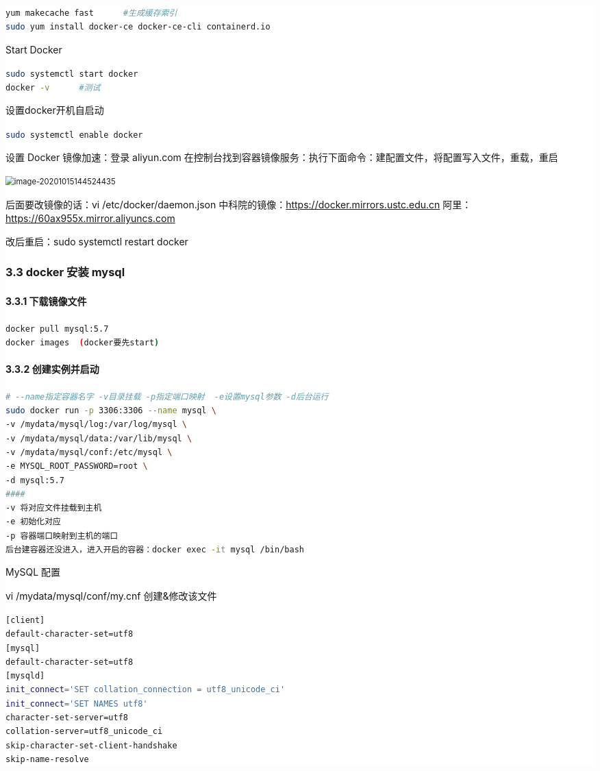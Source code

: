 ```bash
yum makecache fast		#生成缓存索引
sudo yum install docker-ce docker-ce-cli containerd.io
```

Start Docker

```bash
sudo systemctl start docker
docker -v      #测试
```

设置docker开机自启动

```bash
sudo systemctl enable docker 
```

设置 Docker 镜像加速：登录 aliyun.com 在控制台找到容器镜像服务：执行下面命令：建配置文件，将配置写入文件，重载，重启

<img src="image-20201015144524435.png" alt="image-20201015144524435" style="zoom:80%;" />

后面要改镜像的话：vi /etc/docker/daemon.json          中科院的镜像：https://docker.mirrors.ustc.edu.cn      阿里：  https://60ax955x.mirror.aliyuncs.com                                   

改后重启：sudo systemctl restart docker

### 3.3 docker 安装 mysql

#### 3.3.1 下载镜像文件

```bash
docker pull mysql:5.7
docker images  (docker要先start)
```

#### 3.3.2 创建实例并启动

```bash
# --name指定容器名字 -v目录挂载 -p指定端口映射  -e设置mysql参数 -d后台运行
sudo docker run -p 3306:3306 --name mysql \
-v /mydata/mysql/log:/var/log/mysql \
-v /mydata/mysql/data:/var/lib/mysql \
-v /mydata/mysql/conf:/etc/mysql \
-e MYSQL_ROOT_PASSWORD=root \
-d mysql:5.7
####
-v 将对应文件挂载到主机
-e 初始化对应
-p 容器端口映射到主机的端口
后台建容器还没进入，进入开启的容器：docker exec -it mysql /bin/bash
```

MySQL 配置

vi /mydata/mysql/conf/my.cnf 创建&修改该文件

```bash
[client]
default-character-set=utf8
[mysql]
default-character-set=utf8
[mysqld]
init_connect='SET collation_connection = utf8_unicode_ci'
init_connect='SET NAMES utf8'
character-set-server=utf8
collation-server=utf8_unicode_ci
skip-character-set-client-handshake
skip-name-resolve
```
